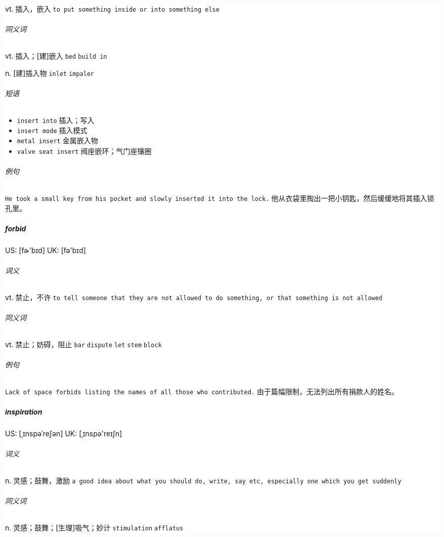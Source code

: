 vt. 插入，嵌入
`to put something inside or into something else`

###### 同义词

vt. 插入；[建]嵌入
`bed` `build in`

n. [建]插入物
`inlet` `impaler`


###### 短语

- `insert into` 插入；写入
- `insert mode` 插入模式
- `metal insert` 金属嵌入物
- `valve seat insert` 阀座嵌环；气门座镶圈

###### 例句

`He took a small key from his pocket and slowly inserted it into the lock.`
他从衣袋里掏出一把小钥匙，然后缓缓地将其插入锁孔里。


##### forbid

US: [fɚ'bɪd]
UK: [fə'bɪd]

###### 词义

vt. 禁止，不许
`to tell someone that they are not allowed to do something, or that something is not allowed`

###### 同义词

vt. 禁止；妨碍，阻止
`bar` `dispute` `let` `stem` `block`


###### 例句

`Lack of space forbids listing the names of all those who contributed.`
由于篇幅限制，无法列出所有捐款人的姓名。


##### inspiration

US: [ˌɪnspəˈreʃən]
UK: [ˌɪnspə'reɪʃn]

###### 词义

n. 灵感；鼓舞，激励
`a good idea about what you should do, write, say etc, especially one which you get suddenly`

###### 同义词

n. 灵感；鼓舞；[生理]吸气；妙计
`stimulation` `afflatus`
